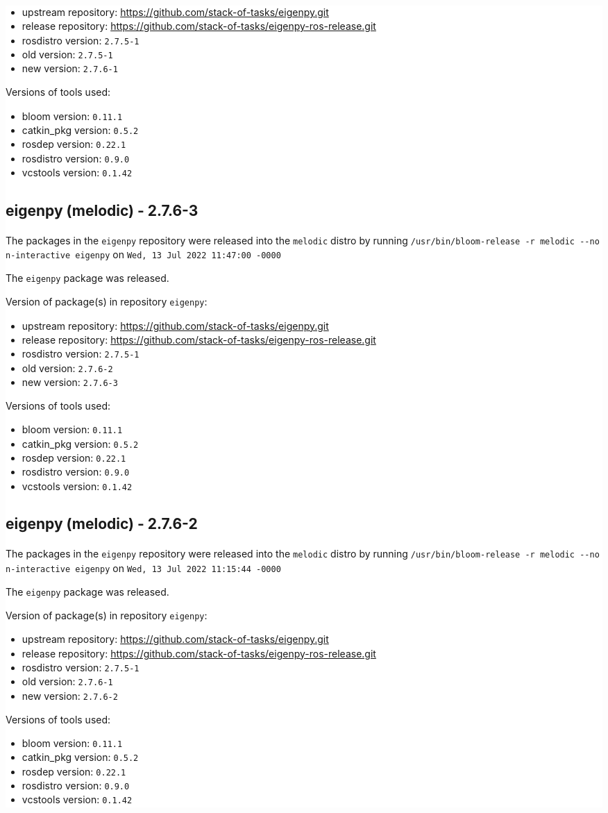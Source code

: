 - upstream repository: https://github.com/stack-of-tasks/eigenpy.git
- release repository: https://github.com/stack-of-tasks/eigenpy-ros-release.git
- rosdistro version: `2.7.5-1`
- old version: `2.7.5-1`
- new version: `2.7.6-1`

Versions of tools used:

- bloom version: `0.11.1`
- catkin_pkg version: `0.5.2`
- rosdep version: `0.22.1`
- rosdistro version: `0.9.0`
- vcstools version: `0.1.42`


## eigenpy (melodic) - 2.7.6-3

The packages in the `eigenpy` repository were released into the `melodic` distro by running `/usr/bin/bloom-release -r melodic --non-interactive eigenpy` on `Wed, 13 Jul 2022 11:47:00 -0000`

The `eigenpy` package was released.

Version of package(s) in repository `eigenpy`:

- upstream repository: https://github.com/stack-of-tasks/eigenpy.git
- release repository: https://github.com/stack-of-tasks/eigenpy-ros-release.git
- rosdistro version: `2.7.5-1`
- old version: `2.7.6-2`
- new version: `2.7.6-3`

Versions of tools used:

- bloom version: `0.11.1`
- catkin_pkg version: `0.5.2`
- rosdep version: `0.22.1`
- rosdistro version: `0.9.0`
- vcstools version: `0.1.42`


## eigenpy (melodic) - 2.7.6-2

The packages in the `eigenpy` repository were released into the `melodic` distro by running `/usr/bin/bloom-release -r melodic --non-interactive eigenpy` on `Wed, 13 Jul 2022 11:15:44 -0000`

The `eigenpy` package was released.

Version of package(s) in repository `eigenpy`:

- upstream repository: https://github.com/stack-of-tasks/eigenpy.git
- release repository: https://github.com/stack-of-tasks/eigenpy-ros-release.git
- rosdistro version: `2.7.5-1`
- old version: `2.7.6-1`
- new version: `2.7.6-2`

Versions of tools used:

- bloom version: `0.11.1`
- catkin_pkg version: `0.5.2`
- rosdep version: `0.22.1`
- rosdistro version: `0.9.0`
- vcstools version: `0.1.42`
